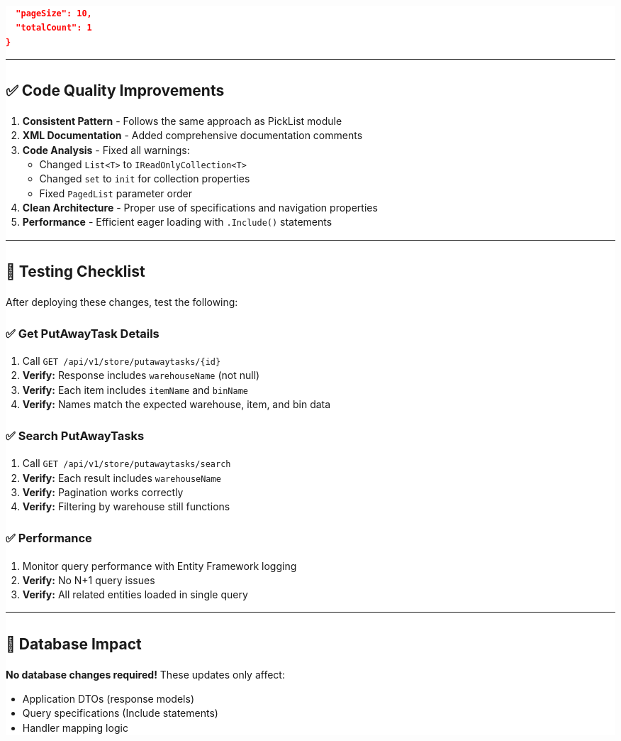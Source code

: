 ```json
  "pageSize": 10,
  "totalCount": 1
}
```

---

## ✅ Code Quality Improvements

1. **Consistent Pattern** - Follows the same approach as PickList module
2. **XML Documentation** - Added comprehensive documentation comments
3. **Code Analysis** - Fixed all warnings:
   - Changed `List<T>` to `IReadOnlyCollection<T>`
   - Changed `set` to `init` for collection properties
   - Fixed `PagedList` parameter order
4. **Clean Architecture** - Proper use of specifications and navigation properties
5. **Performance** - Efficient eager loading with `.Include()` statements

---

## 🧪 Testing Checklist

After deploying these changes, test the following:

### ✅ Get PutAwayTask Details
1. Call `GET /api/v1/store/putawaytasks/{id}`
2. **Verify:** Response includes `warehouseName` (not null)
3. **Verify:** Each item includes `itemName` and `binName`
4. **Verify:** Names match the expected warehouse, item, and bin data

### ✅ Search PutAwayTasks
1. Call `GET /api/v1/store/putawaytasks/search`
2. **Verify:** Each result includes `warehouseName`
3. **Verify:** Pagination works correctly
4. **Verify:** Filtering by warehouse still functions

### ✅ Performance
1. Monitor query performance with Entity Framework logging
2. **Verify:** No N+1 query issues
3. **Verify:** All related entities loaded in single query

---

## 🔄 Database Impact

**No database changes required!** These updates only affect:
- Application DTOs (response models)
- Query specifications (Include statements)
- Handler mapping logic
